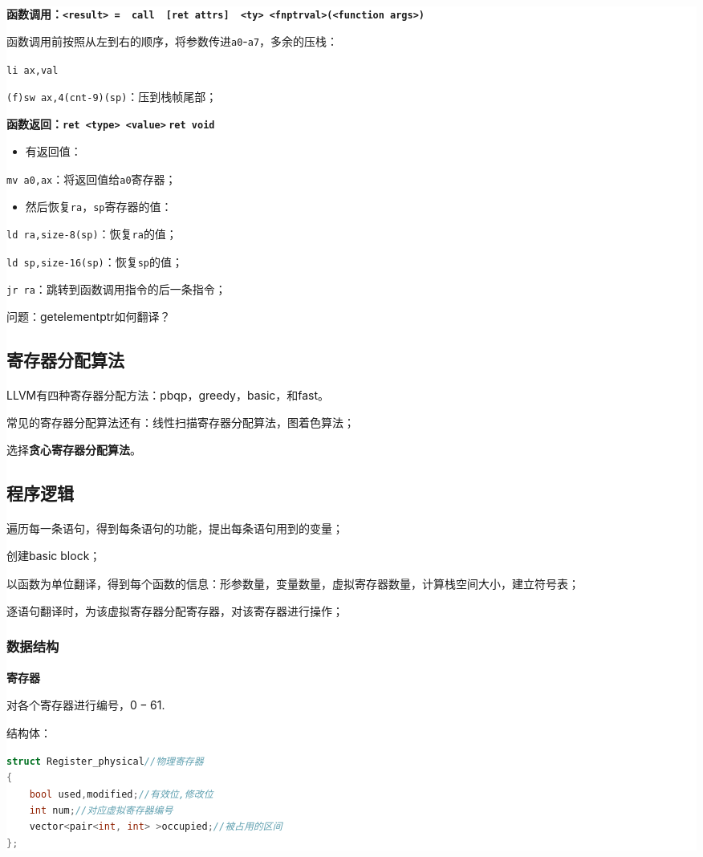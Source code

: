 **函数调用：`<result> =  call  [ret attrs]  <ty> <fnptrval>(<function args>)`**

函数调用前按照从左到右的顺序，将参数传进`a0`-`a7`，多余的压栈：

`li ax,val`

`(f)sw ax,4(cnt-9)(sp)`：压到栈帧尾部；



**函数返回：`ret <type> <value>` `ret void`**

- 有返回值：

`mv a0,ax`：将返回值给`a0`寄存器；

- 然后恢复`ra`，`sp`寄存器的值：

`ld ra,size-8(sp)`：恢复`ra`的值；

`ld sp,size-16(sp)`：恢复`sp`的值；

`jr ra`：跳转到函数调用指令的后一条指令；



问题：getelementptr如何翻译？



## 寄存器分配算法

LLVM有四种寄存器分配方法：pbqp，greedy，basic，和fast。

常见的寄存器分配算法还有：线性扫描寄存器分配算法，图着色算法；

选择**贪心寄存器分配算法**。



## 程序逻辑

遍历每一条语句，得到每条语句的功能，提出每条语句用到的变量；

创建basic block；

以函数为单位翻译，得到每个函数的信息：形参数量，变量数量，虚拟寄存器数量，计算栈空间大小，建立符号表；

逐语句翻译时，为该虚拟寄存器分配寄存器，对该寄存器进行操作；

### 数据结构

**寄存器**

对各个寄存器进行编号，$0-61$.

结构体：

```cpp
struct Register_physical//物理寄存器
{
	bool used,modified;//有效位,修改位
	int num;//对应虚拟寄存器编号
	vector<pair<int, int> >occupied;//被占用的区间
};
```
